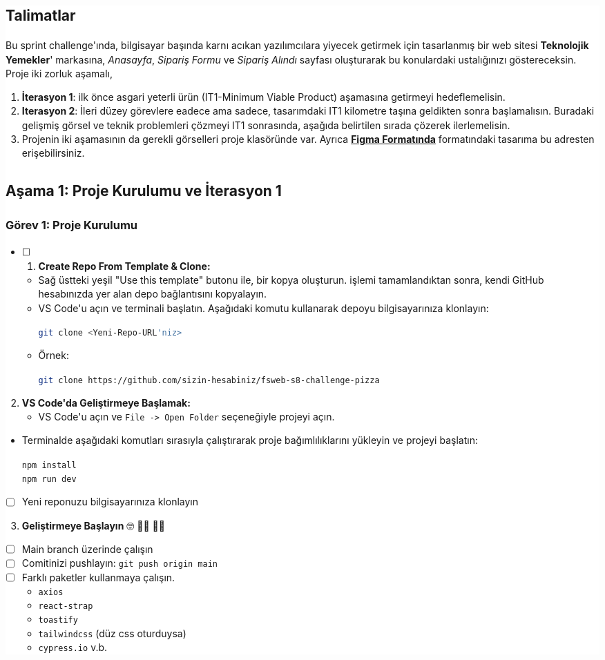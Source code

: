 ## Talimatlar

Bu sprint challenge'ında, bilgisayar başında karnı acıkan yazılımcılara yiyecek getirmek için tasarlanmış bir web sitesi **Teknolojik Yemekler**' markasına, _Anasayfa_, _Sipariş Formu_ ve _Sipariş Alındı_ sayfası oluşturarak bu konulardaki ustalığınızı göstereceksin.  
Proje iki zorluk aşamalı,

1.  **İterasyon 1**: ilk önce asgari yeterli ürün (IT1-Minimum Viable Product) aşamasına getirmeyi hedeflemelisin.
2.  **Iterasyon 2**: İleri düzey görevlere eadece ama sadece, tasarımdaki IT1 kilometre taşına geldikten sonra başlamalısın. Buradaki gelişmiş görsel ve teknik problemleri çözmeyi IT1 sonrasında, aşağıda belirtilen sırada çözerek ilerlemelisin.
3.  Projenin iki aşamasının da gerekli görselleri proje klasöründe var. Ayrıca [**Figma Formatında**](https://www.figma.com/design/q0xPW5uCel3rdzFgpjR9lt/S8-Pizza-React-Challange-v2.1) formatındaki tasarıma bu adresten erişebilirsiniz.

## Aşama 1: Proje Kurulumu ve İterasyon 1

### Görev 1: Proje Kurulumu

- [ ] 1. **Create Repo From Template & Clone:**

  - Sağ üstteki yeşil "Use this template" butonu ile, bir kopya oluşturun. işlemi tamamlandıktan sonra, kendi GitHub hesabınızda yer alan depo bağlantısını kopyalayın.
  - VS Code'u açın ve terminali başlatın. Aşağıdaki komutu kullanarak depoyu bilgisayarınıza klonlayın:
    ```sh
    git clone <Yeni-Repo-URL'niz>
    ```
  - Örnek:
    ```sh
    git clone https://github.com/sizin-hesabiniz/fsweb-s8-challenge-pizza
    ```

2. **VS Code'da Geliştirmeye Başlamak:**
   - VS Code'u açın ve `File -> Open Folder` seçeneğiyle projeyi açın.

- Terminalde aşağıdaki komutları sırasıyla çalıştırarak proje bağımlılıklarını yükleyin ve projeyi başlatın:

  ```sh
  npm install
  npm run dev
  ```

- [ ] Yeni reponuzu bilgisayarınıza klonlayın

3. **Geliştirmeye Başlayın** 🤓 👩‍💻 🧑‍💻

- [ ] Main branch üzerinde çalışın
- [ ] Comitinizi pushlayın: `git push origin main`
- [ ] Farklı paketler kullanmaya çalışın.
  - `axios`
  - `react-strap`
  - `toastify`
  - `tailwindcss` (düz css oturduysa)
  - `cypress.io` v.b.
